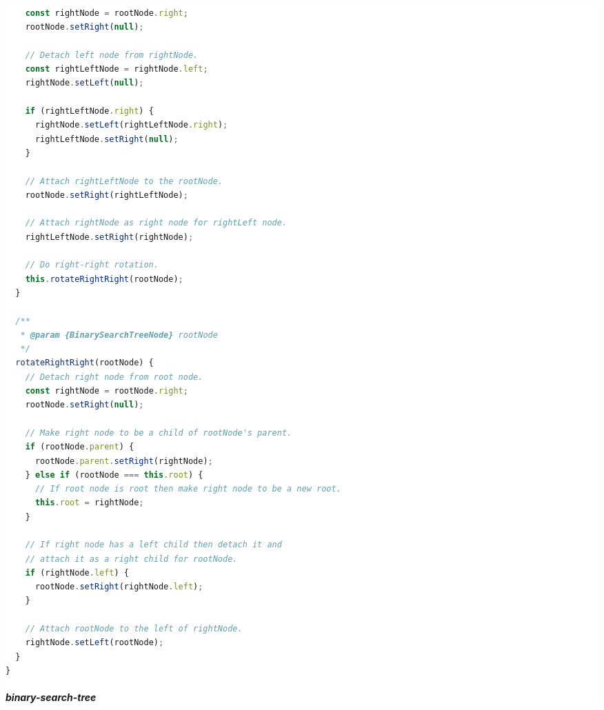 ```js
    const rightNode = rootNode.right;
    rootNode.setRight(null);

    // Detach left node from rightNode.
    const rightLeftNode = rightNode.left;
    rightNode.setLeft(null);

    if (rightLeftNode.right) {
      rightNode.setLeft(rightLeftNode.right);
      rightLeftNode.setRight(null);
    }

    // Attach rightLeftNode to the rootNode.
    rootNode.setRight(rightLeftNode);

    // Attach rightNode as right node for rightLeft node.
    rightLeftNode.setRight(rightNode);

    // Do right-right rotation.
    this.rotateRightRight(rootNode);
  }

  /**
   * @param {BinarySearchTreeNode} rootNode
   */
  rotateRightRight(rootNode) {
    // Detach right node from root node.
    const rightNode = rootNode.right;
    rootNode.setRight(null);

    // Make right node to be a child of rootNode's parent.
    if (rootNode.parent) {
      rootNode.parent.setRight(rightNode);
    } else if (rootNode === this.root) {
      // If root node is root then make right node to be a new root.
      this.root = rightNode;
    }

    // If right node has a left child then detach it and
    // attach it as a right child for rootNode.
    if (rightNode.left) {
      rootNode.setRight(rightNode.left);
    }

    // Attach rootNode to the left of rightNode.
    rightNode.setLeft(rootNode);
  }
}
```

##### binary-search-tree
